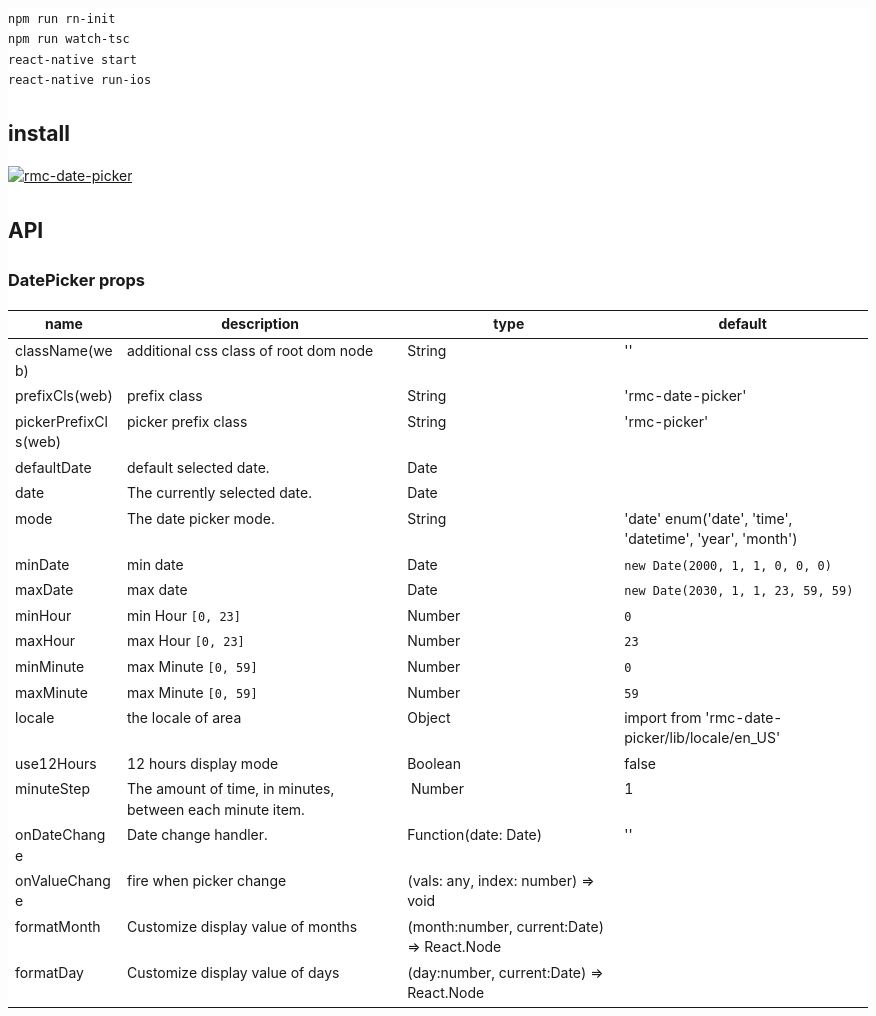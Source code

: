 ```
npm run rn-init
npm run watch-tsc
react-native start
react-native run-ios
```

## install

[![rmc-date-picker](https://nodei.co/npm/rmc-date-picker.png)](https://npmjs.org/package/rmc-date-picker)


## API

### DatePicker props

| name     | description    | type     | default      |
|----------|----------------|----------|--------------|
|className(web) | additional css class of root dom node | String | '' |
|prefixCls(web) | prefix class | String | 'rmc-date-picker' |
|pickerPrefixCls(web) | picker prefix class | String | 'rmc-picker' |
|defaultDate | default selected date. | Date | |
|date | The currently selected date. | Date |  |
|mode | The date picker mode. | String | 'date' enum('date', 'time', 'datetime', 'year', 'month') |
|minDate | min date | Date | `new Date(2000, 1, 1, 0, 0, 0)` |
|maxDate | max date | Date | `new Date(2030, 1, 1, 23, 59, 59)` |
|minHour | min Hour `[0, 23]`| Number | `0` |
|maxHour | max Hour `[0, 23]`| Number | `23` |
|minMinute | max Minute `[0, 59]`| Number | `0` |
|maxMinute | max Minute `[0, 59]`| Number| `59` |
|locale | the locale of area | Object | import from 'rmc-date-picker/lib/locale/en_US' |
|use12Hours | 12 hours display mode | Boolean | false |
|minuteStep | The amount of time, in minutes, between each minute item. | Number | 1 |
|onDateChange | Date change handler. | Function(date: Date) | '' |
|onValueChange | fire when picker change | (vals: any, index: number) => void |  |
|formatMonth | Customize display value of months | (month:number, current:Date) => React.Node | |
|formatDay | Customize display value of days | (day:number, current:Date) => React.Node | |


[npm-image]: http://img.shields.io/npm/v/rmc-date-picker.svg?style=flat-square
[npm-url]: http://npmjs.org/package/rmc-date-picker
[travis-image]: https://img.shields.io/travis/react-component/m-date-picker.svg?style=flat-square
[travis-url]: https://travis-ci.org/react-component/m-date-picker
[gemnasium-image]: http://img.shields.io/gemnasium/react-component/m-date-picker.svg?style=flat-square
[gemnasium-url]: https://gemnasium.com/react-component/m-date-picker
[node-image]: https://img.shields.io/badge/node.js-%3E=_0.10-green.svg?style=flat-square
[node-url]: http://nodejs.org/download/
[download-image]: https://img.shields.io/npm/dm/rmc-date-picker.svg?style=flat-square
[download-url]: https://npmjs.org/package/rmc-date-picker